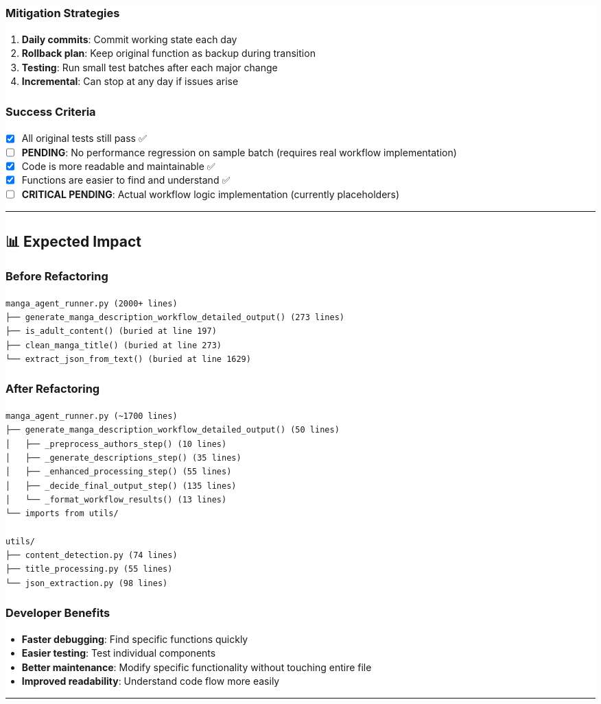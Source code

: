 ### Mitigation Strategies
1. **Daily commits**: Commit working state each day
2. **Rollback plan**: Keep original function as backup during transition
3. **Testing**: Run small test batches after each major change
4. **Incremental**: Can stop at any day if issues arise

### Success Criteria
- [x] All original tests still pass ✅
- [ ] **PENDING**: No performance regression on sample batch (requires real workflow implementation)
- [x] Code is more readable and maintainable ✅
- [x] Functions are easier to find and understand ✅
- [ ] **CRITICAL PENDING**: Actual workflow logic implementation (currently placeholders)

---

## 📊 Expected Impact

### Before Refactoring
```
manga_agent_runner.py (2000+ lines)
├── generate_manga_description_workflow_detailed_output() (273 lines)
├── is_adult_content() (buried at line 197)
├── clean_manga_title() (buried at line 273)
└── extract_json_from_text() (buried at line 1629)
```

### After Refactoring
```
manga_agent_runner.py (~1700 lines)
├── generate_manga_description_workflow_detailed_output() (50 lines)
│   ├── _preprocess_authors_step() (10 lines)
│   ├── _generate_descriptions_step() (35 lines)
│   ├── _enhanced_processing_step() (55 lines)
│   ├── _decide_final_output_step() (135 lines)
│   └── _format_workflow_results() (13 lines)
└── imports from utils/

utils/
├── content_detection.py (74 lines)
├── title_processing.py (55 lines)
└── json_extraction.py (98 lines)
```

### Developer Benefits
- **Faster debugging**: Find specific functions quickly
- **Easier testing**: Test individual components
- **Better maintenance**: Modify specific functionality without touching entire file
- **Improved readability**: Understand code flow more easily

---